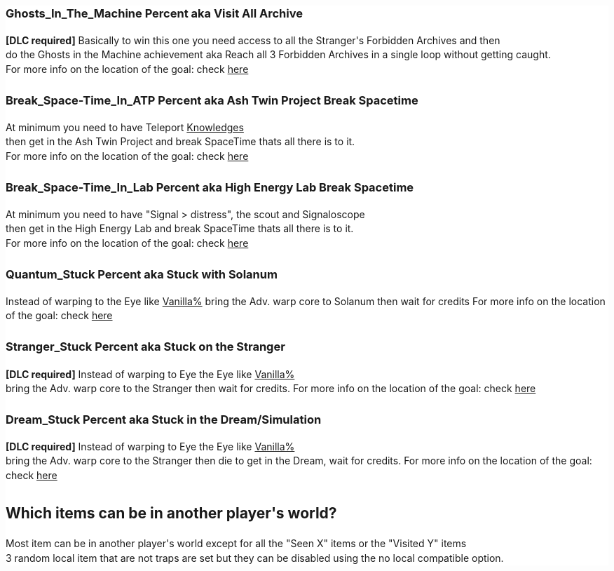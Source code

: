 ### Ghosts_In_The_Machine Percent aka Visit All Archive

**[DLC required]**
Basically to win this one you need access to all the Stranger's Forbidden Archives and then  
do the Ghosts in the Machine achievement aka Reach all 3 Forbidden Archives in a single loop without getting caught.  
For more info on the location of the goal: check [here](#visit-all-archives-requirement)

### Break_Space-Time_In_ATP Percent aka Ash Twin Project Break Spacetime

At minimum you need to have Teleport [Knowledges](#progression-items)  
then get in the Ash Twin Project and break SpaceTime thats all there is to it.  
For more info on the location of the goal: check [here](#ash-twin-project-break-spacetime-requirement)

### Break_Space-Time_In_Lab Percent aka High Energy Lab Break Spacetime

At minimum you need to have "Signal > distress", the scout and Signaloscope  
then get in the High Energy Lab and break SpaceTime thats all there is to it.  
For more info on the location of the goal: check [here](#high-energy-lab-break-spacetime-requirement)

### Quantum_Stuck Percent aka Stuck with Solanum

Instead of warping to the Eye like [Vanilla%](#vanilla-percent-aka-goal-standard-content-base-game-and-both)
bring the Adv. warp core to Solanum then wait for credits
For more info on the location of the goal: check [here](#stuck-with-solanum-requirement)

### Stranger_Stuck Percent aka Stuck on the Stranger

**[DLC required]**
Instead of warping to Eye the Eye like [Vanilla%](#vanilla-percent-aka-goal-standard-content-base-game-and-both)  
bring the Adv. warp core to the Stranger then wait for credits.
For more info on the location of the goal: check [here](#stuck-on-the-stranger-requirement)

### Dream_Stuck Percent aka Stuck in the Dream/Simulation

**[DLC required]**
Instead of warping to Eye the Eye like [Vanilla%](#vanilla-percent-aka-goal-standard-content-base-game-and-both)  
bring the Adv. warp core to the Stranger then die to get in the Dream, wait for credits.
For more info on the location of the goal: check [here](#stuck-in-the-dream-requirement)

## Which items can be in another player's world?

Most item can be in another player's world except for all the "Seen X" items or the "Visited Y" items  
3 random local item that are not traps are set but they can be disabled using the no local compatible option.
